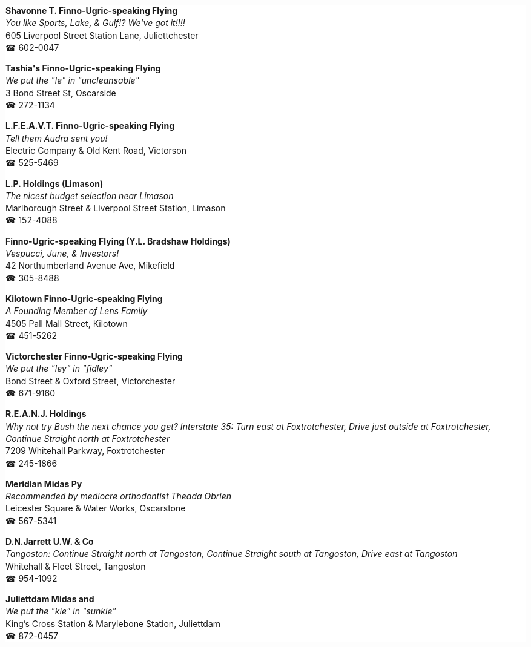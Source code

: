 **Shavonne T. Finno-Ugric-speaking Flying**  
_You like Sports, Lake, & Gulf!? We've got it!!!!_  
605 Liverpool Street Station Lane, Juliettchester  
☎ 602-0047

**Tashia's Finno-Ugric-speaking Flying**  
_We put the "le" in "uncleansable"_  
3 Bond Street St, Oscarside  
☎ 272-1134

**L.F.E.A.V.T. Finno-Ugric-speaking Flying**  
_Tell them Audra sent you!_  
Electric Company & Old Kent Road, Victorson  
☎ 525-5469

**L.P. Holdings (Limason)**  
_The nicest budget selection near Limason_  
Marlborough Street & Liverpool Street Station, Limason  
☎ 152-4088

**Finno-Ugric-speaking Flying (Y.L. Bradshaw Holdings)**  
_Vespucci, June, & Investors!_  
42 Northumberland Avenue Ave, Mikefield  
☎ 305-8488

**Kilotown Finno-Ugric-speaking Flying**  
_A Founding Member of Lens Family_  
4505 Pall Mall Street, Kilotown  
☎ 451-5262

**Victorchester Finno-Ugric-speaking Flying**  
_We put the "ley" in "fidley"_  
Bond Street & Oxford Street, Victorchester  
☎ 671-9160

**R.E.A.N.J. Holdings**  
_Why not try Bush the next chance you get? 
Interstate 35: Turn east at Foxtrotchester, Drive just outside at Foxtrotchester, Continue Straight north at Foxtrotchester_  
7209 Whitehall Parkway, Foxtrotchester  
☎ 245-1866

**Meridian Midas Py**  
_Recommended by mediocre orthodontist Theada Obrien_  
Leicester Square & Water Works, Oscarstone  
☎ 567-5341

**D.N.Jarrett U.W. & Co**  
_Tangoston: Continue Straight north at Tangoston, Continue Straight south at Tangoston, Drive east at Tangoston_  
Whitehall & Fleet Street, Tangoston  
☎ 954-1092

**Juliettdam Midas and**  
_We put the "kie" in "sunkie"_  
King’s Cross Station & Marylebone Station, Juliettdam  
☎ 872-0457
